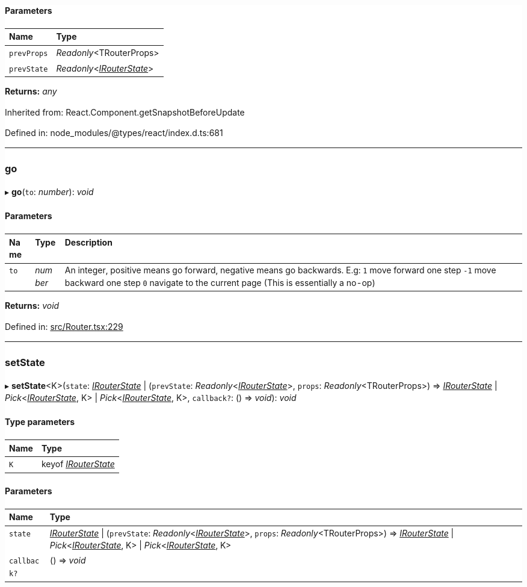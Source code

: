 #### Parameters

| Name | Type |
| :------ | :------ |
| `prevProps` | *Readonly*<TRouterProps\> |
| `prevState` | *Readonly*<[*IRouterState*](../interfaces/router.irouterstate.md)\> |

**Returns:** *any*

Inherited from: React.Component.getSnapshotBeforeUpdate

Defined in: node_modules/@types/react/index.d.ts:681

___

### go

▸ **go**(`to`: *number*): *void*

#### Parameters

| Name | Type | Description |
| :------ | :------ | :------ |
| `to` | *number* | An integer, positive means go forward, negative means go backwards. E.g:              `1`  move forward one step              `-1` move backward one step              `0`  navigate to the current page (This is essentially a no-op) |

**Returns:** *void*

Defined in: [src/Router.tsx:229](https://github.com/breautek/router/blob/3a44627/src/Router.tsx#L229)

___

### setState

▸ **setState**<K\>(`state`: [*IRouterState*](../interfaces/router.irouterstate.md) \| (`prevState`: *Readonly*<[*IRouterState*](../interfaces/router.irouterstate.md)\>, `props`: *Readonly*<TRouterProps\>) => [*IRouterState*](../interfaces/router.irouterstate.md) \| *Pick*<[*IRouterState*](../interfaces/router.irouterstate.md), K\> \| *Pick*<[*IRouterState*](../interfaces/router.irouterstate.md), K\>, `callback?`: () => *void*): *void*

#### Type parameters

| Name | Type |
| :------ | :------ |
| `K` | keyof [*IRouterState*](../interfaces/router.irouterstate.md) |

#### Parameters

| Name | Type |
| :------ | :------ |
| `state` | [*IRouterState*](../interfaces/router.irouterstate.md) \| (`prevState`: *Readonly*<[*IRouterState*](../interfaces/router.irouterstate.md)\>, `props`: *Readonly*<TRouterProps\>) => [*IRouterState*](../interfaces/router.irouterstate.md) \| *Pick*<[*IRouterState*](../interfaces/router.irouterstate.md), K\> \| *Pick*<[*IRouterState*](../interfaces/router.irouterstate.md), K\> |
| `callback?` | () => *void* |
